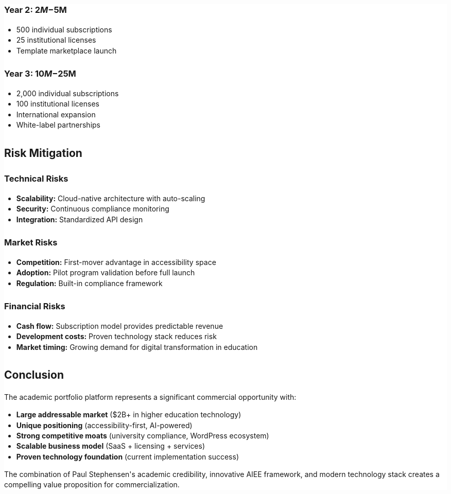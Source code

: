 ### Year 2: $2M-$5M
- 500 individual subscriptions
- 25 institutional licenses
- Template marketplace launch

### Year 3: $10M-$25M
- 2,000 individual subscriptions
- 100 institutional licenses
- International expansion
- White-label partnerships

## Risk Mitigation

### Technical Risks
- **Scalability:** Cloud-native architecture with auto-scaling
- **Security:** Continuous compliance monitoring
- **Integration:** Standardized API design

### Market Risks
- **Competition:** First-mover advantage in accessibility space
- **Adoption:** Pilot program validation before full launch
- **Regulation:** Built-in compliance framework

### Financial Risks
- **Cash flow:** Subscription model provides predictable revenue
- **Development costs:** Proven technology stack reduces risk
- **Market timing:** Growing demand for digital transformation in education

## Conclusion

The academic portfolio platform represents a significant commercial opportunity with:

- **Large addressable market** ($2B+ in higher education technology)
- **Unique positioning** (accessibility-first, AI-powered)
- **Strong competitive moats** (university compliance, WordPress ecosystem)
- **Scalable business model** (SaaS + licensing + services)
- **Proven technology foundation** (current implementation success)

The combination of Paul Stephensen's academic credibility, innovative AIEE framework, and modern technology stack creates a compelling value proposition for commercialization.